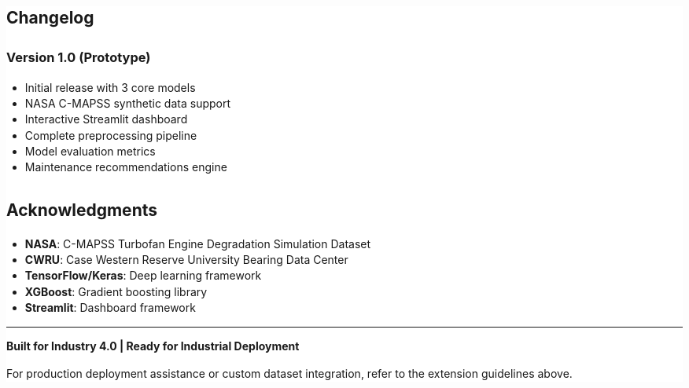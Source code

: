 ## Changelog

### Version 1.0 (Prototype)
- Initial release with 3 core models
- NASA C-MAPSS synthetic data support
- Interactive Streamlit dashboard
- Complete preprocessing pipeline
- Model evaluation metrics
- Maintenance recommendations engine

## Acknowledgments

- **NASA**: C-MAPSS Turbofan Engine Degradation Simulation Dataset
- **CWRU**: Case Western Reserve University Bearing Data Center
- **TensorFlow/Keras**: Deep learning framework
- **XGBoost**: Gradient boosting library
- **Streamlit**: Dashboard framework

---

**Built for Industry 4.0 | Ready for Industrial Deployment**

For production deployment assistance or custom dataset integration, refer to the extension guidelines above.
